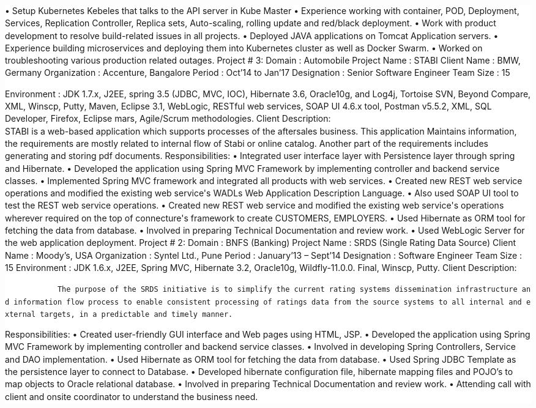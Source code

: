 •	Setup Kubernetes Kebeles that talks to the API server in Kube Master
•	Experience working with container, POD, Deployment, Services, Replication Controller, Replica sets, Auto-scaling, rolling update and red/black deployment.
•	Work with product development to resolve build-related issues in all projects.
•	Deployed JAVA applications on Tomcat Application servers.
•	Experience building microservices and deploying them into Kubernetes cluster as well as Docker Swarm.
•	Worked on troubleshooting various production related outages.
Project # 3:
Domain                            :   Automobile
Project Name	                 :   STABI
Client Name		     :   BMW, Germany
Organization		     :   Accenture, Bangalore
Period			     :   Oct’14 to Jan’17
Designation		     :   Senior Software Engineer
Team Size                        :   15

Environment              :   JDK 1.7.x, J2EE, spring 3.5 (JDBC, MVC, IOC), Hibernate 3.6, Oracle10g, and Log4j, Tortoise SVN, Beyond Compare, XML, Winscp, Putty, Maven, Eclipse 3.1, WebLogic, RESTful web services, SOAP UI 4.6.x tool, Postman v5.5.2, XML, SQL Developer, Firefox, Eclipse mars, Agile/Scrum methodologies.
Client Description:   
          STABI is a web-based application which supports processes of the aftersales business. This application Maintains information, the requirements are mostly related to internal flow of Stabi or online catalog. Another part of the requirements includes generating and storing pdf documents. 
Responsibilities:
•	Integrated user interface layer with Persistence layer through spring and Hibernate.
•	Developed the application using Spring MVC Framework by implementing controller and backend service classes.
•	Implemented Spring MVC framework and integrated all products with web services.
•	Created new REST web service operations and modified the existing web service's WADLs Web Application Description Language.
•	Also used SOAP UI tool to test the REST web service operations.
•	Created new REST web service and modified the existing web service's operations wherever required on the top of connecture's framework to create CUSTOMERS, EMPLOYERS.
•	Used Hibernate as ORM tool for fetching the data from database.
•	Involved in preparing Technical Documentation and review work.
•	Used WebLogic Server for the web application deployment.
Project # 2:
Domain                          :   BNFS (Banking)
Project Name	               :   SRDS (Single Rating Data Source)
Client Name		   :   Moody’s, USA
Organization		   :   Syntel Ltd., Pune
Period			   :   January’13 – Sept’14
Designation		   :   Software Engineer
Team Size                      :   15
Environment                  :   JDK 1.6.x, J2EE, Spring MVC, Hibernate 3.2, Oracle10g, 
                                           Wildfly-11.0.0. Final, Winscp, Putty.
Client Description:   

                The purpose of the SRDS initiative is to simplify the current rating systems dissemination infrastructure and information flow process to enable consistent processing of ratings data from the source systems to all internal and external targets, in a predictable and timely manner.
Responsibilities:
•	Created user-friendly GUI interface and Web pages using HTML, JSP.
•	Developed the application using Spring MVC Framework by implementing controller and backend service classes.
•	Involved in developing Spring Controllers, Service and DAO implementation.
•	Used Hibernate as ORM tool for fetching the data from database.
•	Used Spring JDBC Template as the persistence layer to connect to Database.
•	Developed hibernate configuration file, hibernate mapping files and POJO’s to map objects to Oracle relational database.
•	Involved in preparing Technical Documentation and review work.
•	Attending call with client and onsite coordinator to understand the business need.

